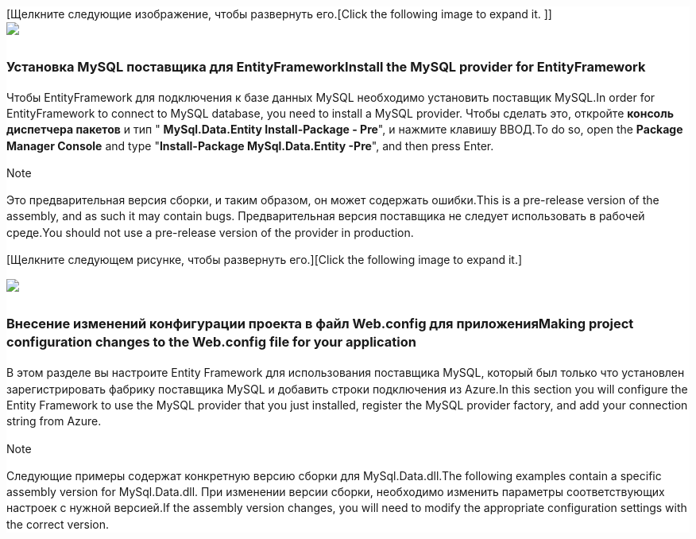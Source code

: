    <span data-ttu-id="ea97e-156">[Щелкните следующие изображение, чтобы развернуть его.</span><span class="sxs-lookup"><span data-stu-id="ea97e-156">[Click the following image to expand it.</span></span> <span data-ttu-id="ea97e-157">]</span><span class="sxs-lookup"><span data-stu-id="ea97e-157">]</span></span>  
    [![](aspnet-identity-using-mysql-storage-with-an-entityframework-mysql-provider/_static/image20.png)](aspnet-identity-using-mysql-storage-with-an-entityframework-mysql-provider/_static/image19.png)

### <a name="install-the-mysql-provider-for-entityframework"></a><span data-ttu-id="ea97e-158">Установка MySQL поставщика для EntityFramework</span><span class="sxs-lookup"><span data-stu-id="ea97e-158">Install the MySQL provider for EntityFramework</span></span>

<span data-ttu-id="ea97e-159">Чтобы EntityFramework для подключения к базе данных MySQL необходимо установить поставщик MySQL.</span><span class="sxs-lookup"><span data-stu-id="ea97e-159">In order for EntityFramework to connect to MySQL database, you need to install a MySQL provider.</span></span> <span data-ttu-id="ea97e-160">Чтобы сделать это, откройте **консоль диспетчера пакетов** и тип &quot; **MySql.Data.Entity Install-Package - Pre**&quot;, и нажмите клавишу ВВОД.</span><span class="sxs-lookup"><span data-stu-id="ea97e-160">To do so, open the **Package Manager Console** and type &quot;**Install-Package MySql.Data.Entity -Pre**&quot;, and then press Enter.</span></span>

> [!NOTE]
> <span data-ttu-id="ea97e-161">Это предварительная версия сборки, и таким образом, он может содержать ошибки.</span><span class="sxs-lookup"><span data-stu-id="ea97e-161">This is a pre-release version of the assembly, and as such it may contain bugs.</span></span> <span data-ttu-id="ea97e-162">Предварительная версия поставщика не следует использовать в рабочей среде.</span><span class="sxs-lookup"><span data-stu-id="ea97e-162">You should not use a pre-release version of the provider in production.</span></span>


<span data-ttu-id="ea97e-163">[Щелкните следующем рисунке, чтобы развернуть его.]</span><span class="sxs-lookup"><span data-stu-id="ea97e-163">[Click the following image to expand it.]</span></span>  
  
[![](aspnet-identity-using-mysql-storage-with-an-entityframework-mysql-provider/_static/image22.png)](aspnet-identity-using-mysql-storage-with-an-entityframework-mysql-provider/_static/image21.png)

### <a name="making-project-configuration-changes-to-the-webconfig-file-for-your-application"></a><span data-ttu-id="ea97e-164">Внесение изменений конфигурации проекта в файл Web.config для приложения</span><span class="sxs-lookup"><span data-stu-id="ea97e-164">Making project configuration changes to the Web.config file for your application</span></span>

<span data-ttu-id="ea97e-165">В этом разделе вы настроите Entity Framework для использования поставщика MySQL, который был только что установлен зарегистрировать фабрику поставщика MySQL и добавить строки подключения из Azure.</span><span class="sxs-lookup"><span data-stu-id="ea97e-165">In this section you will configure the Entity Framework to use the MySQL provider that you just installed, register the MySQL provider factory, and add your connection string from Azure.</span></span>

> [!NOTE]
> <span data-ttu-id="ea97e-166">Следующие примеры содержат конкретную версию сборки для MySql.Data.dll.</span><span class="sxs-lookup"><span data-stu-id="ea97e-166">The following examples contain a specific assembly version for MySql.Data.dll.</span></span> <span data-ttu-id="ea97e-167">При изменении версии сборки, необходимо изменить параметры соответствующих настроек с нужной версией.</span><span class="sxs-lookup"><span data-stu-id="ea97e-167">If the assembly version changes, you will need to modify the appropriate configuration settings with the correct version.</span></span>
